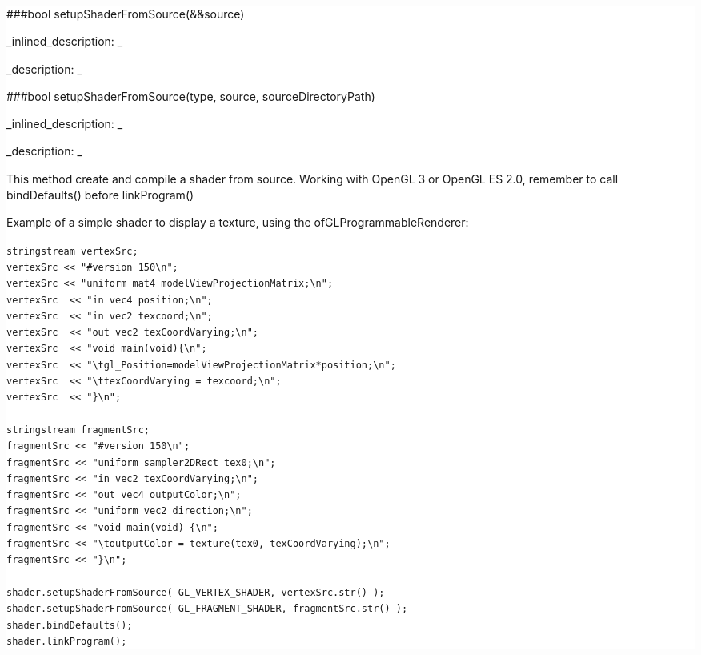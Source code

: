 





###bool setupShaderFromSource(&&source)



_inlined_description: _







_description: _









###bool setupShaderFromSource(type, source, sourceDirectoryPath)



_inlined_description: _







_description: _

This method create and compile a shader from source.
Working with OpenGL 3 or OpenGL ES 2.0, remember to call bindDefaults() before linkProgram()

Example of a simple shader to display a texture, using the ofGLProgrammableRenderer:
~~~~{.cpp}
stringstream vertexSrc;
vertexSrc << "#version 150\n";
vertexSrc << "uniform mat4 modelViewProjectionMatrix;\n";
vertexSrc  << "in vec4 position;\n";
vertexSrc  << "in vec2 texcoord;\n";
vertexSrc  << "out vec2 texCoordVarying;\n";
vertexSrc  << "void main(void){\n";
vertexSrc  << "\tgl_Position=modelViewProjectionMatrix*position;\n";
vertexSrc  << "\ttexCoordVarying = texcoord;\n";
vertexSrc  << "}\n";

stringstream fragmentSrc;
fragmentSrc << "#version 150\n";
fragmentSrc << "uniform sampler2DRect tex0;\n";
fragmentSrc << "in vec2 texCoordVarying;\n";
fragmentSrc << "out vec4 outputColor;\n";
fragmentSrc << "uniform vec2 direction;\n";
fragmentSrc << "void main(void) {\n";
fragmentSrc << "\toutputColor = texture(tex0, texCoordVarying);\n";
fragmentSrc << "}\n";

shader.setupShaderFromSource( GL_VERTEX_SHADER, vertexSrc.str() );
shader.setupShaderFromSource( GL_FRAGMENT_SHADER, fragmentSrc.str() );
shader.bindDefaults();
shader.linkProgram();
~~~~
